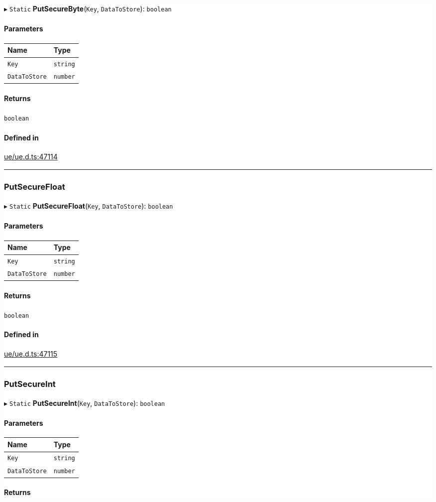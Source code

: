 ▸ `Static` **PutSecureByte**(`Key`, `DataToStore`): `boolean`

#### Parameters

| Name | Type |
| :------ | :------ |
| `Key` | `string` |
| `DataToStore` | `number` |

#### Returns

`boolean`

#### Defined in

[ue/ue.d.ts:47114](https://github.com/YugMetaverse/yug_typings/blob/b7d9b19/ue/ue.d.ts#L47114)

___

### PutSecureFloat

▸ `Static` **PutSecureFloat**(`Key`, `DataToStore`): `boolean`

#### Parameters

| Name | Type |
| :------ | :------ |
| `Key` | `string` |
| `DataToStore` | `number` |

#### Returns

`boolean`

#### Defined in

[ue/ue.d.ts:47115](https://github.com/YugMetaverse/yug_typings/blob/b7d9b19/ue/ue.d.ts#L47115)

___

### PutSecureInt

▸ `Static` **PutSecureInt**(`Key`, `DataToStore`): `boolean`

#### Parameters

| Name | Type |
| :------ | :------ |
| `Key` | `string` |
| `DataToStore` | `number` |

#### Returns
